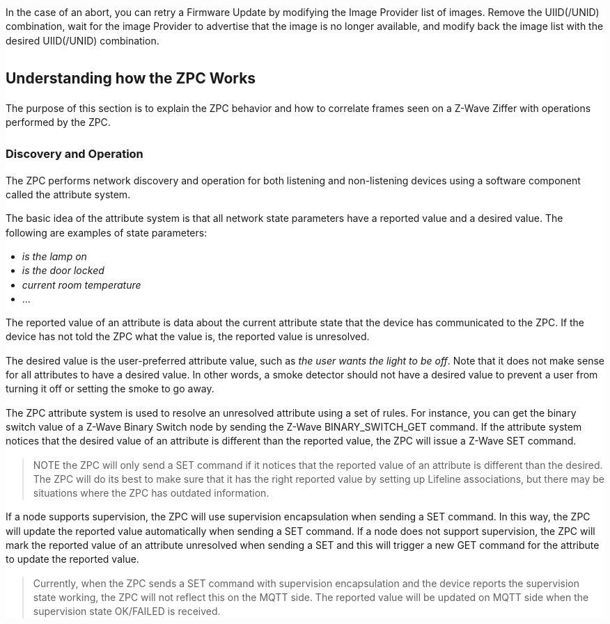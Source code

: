 In the case of an abort, you can retry a Firmware Update by modifying the Image
Provider list of images. Remove the UIID(/UNID) combination, wait for the image
Provider to advertise that the image is no longer available, and modify back the
image list with the desired UIID(/UNID) combination.

## Understanding how the ZPC Works

The purpose of this section is to explain the ZPC behavior and how to correlate
frames seen on a Z-Wave Ziffer with operations performed by the ZPC.

### Discovery and Operation

The ZPC performs network discovery and operation for both listening and
non-listening devices using a software component called the attribute system.

The basic idea of the attribute system is that all network state parameters have
a reported value and a desired value. The following are examples of state
parameters:

* _is the lamp on_
* _is the door locked_
* _current room temperature_
* ...

The reported value of an attribute is data about the current attribute state
that the device has communicated to the ZPC. If the device has not told the ZPC
what the value is, the reported value is unresolved.

The desired value is the user-preferred attribute value, such as _the user wants the
light to be off_. Note that it does not make sense for all attributes to have a
desired value. In other words, a smoke detector should not have a desired value
to prevent a user from turning it off or setting the smoke to go away.

The ZPC attribute system is used to resolve an unresolved attribute using a set
of rules. For instance, you can get the binary switch value of a Z-Wave Binary
Switch node by sending the Z-Wave BINARY_SWITCH_GET command. If the attribute
system notices that the desired value of an attribute is different than the
reported value, the ZPC will issue a Z-Wave SET command.

> NOTE the ZPC will only send a SET command if it notices that the reported
> value of an attribute is different than the desired. The ZPC will do its best
> to make sure that it has the right reported value by setting up Lifeline
> associations, but there may be situations where the ZPC has outdated
> information.

If a node supports supervision, the ZPC will use supervision encapsulation when
sending a SET command. In this way, the ZPC will update the reported value
automatically when sending a SET command. If a node does not support
supervision, the ZPC will mark the reported value of an attribute unresolved
when sending a SET and this will trigger a new GET command for the attribute to
update the reported value.

> Currently, when the ZPC sends a SET command with supervision encapsulation and
> the device reports the supervision state working, the ZPC will not reflect
> this on the MQTT side. The reported value will be updated on MQTT side when
> the supervision state OK/FAILED is received.
